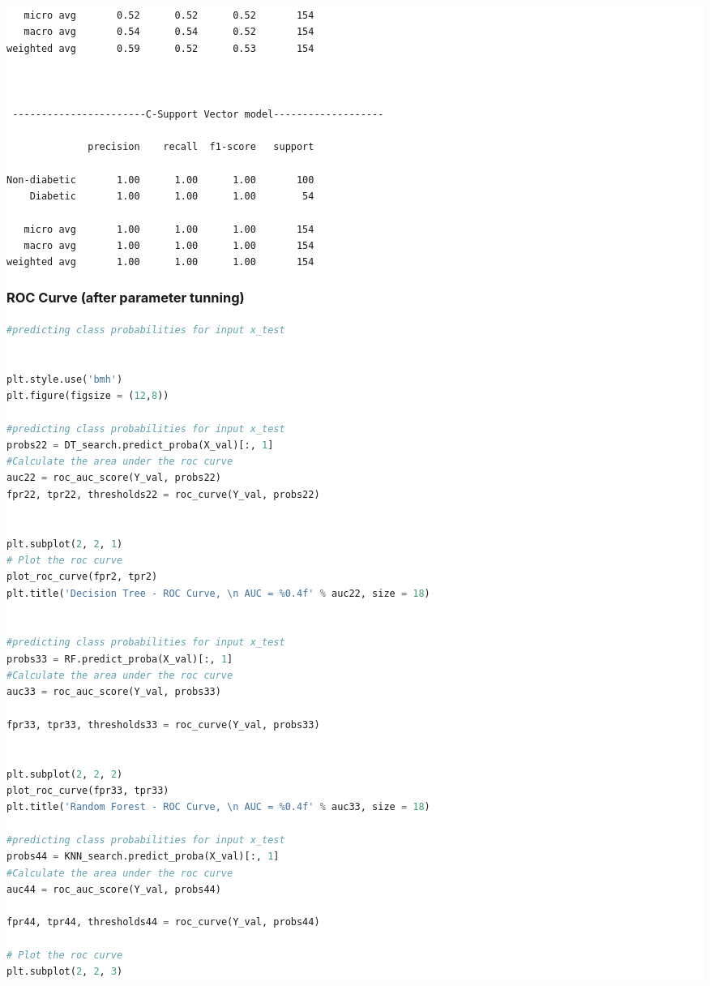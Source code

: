        micro avg       0.52      0.52      0.52       154
       macro avg       0.54      0.54      0.52       154
    weighted avg       0.59      0.52      0.53       154



     -----------------------C-Support Vector model-------------------

                  precision    recall  f1-score   support

    Non-diabetic       1.00      1.00      1.00       100
        Diabetic       1.00      1.00      1.00        54

       micro avg       1.00      1.00      1.00       154
       macro avg       1.00      1.00      1.00       154
    weighted avg       1.00      1.00      1.00       154




```python

```

### ROC Curve (after parameter tunning)


```python
#predicting class probabilities for input x_test


plt.style.use('bmh')
plt.figure(figsize = (12,8))

#predicting class probabilities for input x_test
probs22 = DT_search.predict_proba(X_val)[:, 1]
#Calculate the area under the roc curve
auc22 = roc_auc_score(Y_val, probs22)
fpr22, tpr22, thresholds22 = roc_curve(Y_val, probs22)


plt.subplot(2, 2, 1)
# Plot the roc curve
plot_roc_curve(fpr2, tpr2)
plt.title('Decision Tree - ROC Curve, \n AUC = %0.4f' % auc22, size = 18)


#predicting class probabilities for input x_test
probs33 = RF.predict_proba(X_val)[:, 1]
#Calculate the area under the roc curve
auc33 = roc_auc_score(Y_val, probs33)

fpr33, tpr33, thresholds33 = roc_curve(Y_val, probs33)


plt.subplot(2, 2, 2)
plot_roc_curve(fpr33, tpr33)
plt.title('Random Forest - ROC Curve, \n AUC = %0.4f' % auc33, size = 18)

#predicting class probabilities for input x_test
probs44 = KNN_search.predict_proba(X_val)[:, 1]
#Calculate the area under the roc curve
auc44 = roc_auc_score(Y_val, probs44)

fpr44, tpr44, thresholds44 = roc_curve(Y_val, probs44)

# Plot the roc curve
plt.subplot(2, 2, 3)

```